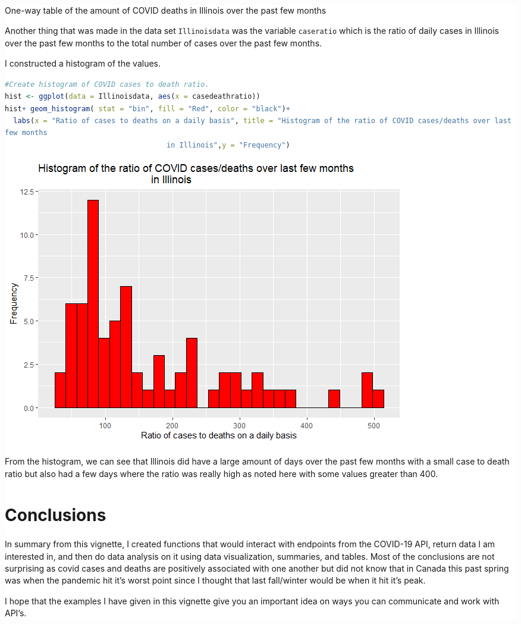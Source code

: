 One-way table of the amount of COVID deaths in Illinois over the past
few months

Another thing that was made in the data set `Illinoisdata` was the
variable `caseratio` which is the ratio of daily cases in Illinois over
the past few months to the total number of cases over the past few
months.

I constructed a histogram of the values.

``` r
#Create histogram of COVID cases to death ratio.
hist <- ggplot(data = Illinoisdata, aes(x = casedeathratio))
hist+ geom_histogram( stat = "bin", fill = "Red", color = "black")+
  labs(x = "Ratio of cases to deaths on a daily basis", title = "Histogram of the ratio of COVID cases/deaths over last few months 
                                      in Illinois",y = "Frequency")
```

![](README_files/figure-gfm/unnamed-chunk-22-1.png) 

From the histogram, we can see that Illinois did have a large amount of days over
the past few months with a small case to death ratio but also had a few
days where the ratio was really high as noted here with some values
greater than 400.

# Conclusions

In summary from this vignette, I created functions that would interact
with endpoints from the COVID-19 API, return data I am interested in,
and then do data analysis on it using data visualization, summaries, and
tables. Most of the conclusions are not surprising as covid cases and
deaths are positively associated with one another but did not know that
in Canada this past spring was when the pandemic hit it’s worst point
since I thought that last fall/winter would be when it hit it’s peak.

I hope that the examples I have given in this vignette give you an
important idea on ways you can communicate and work with API’s.
